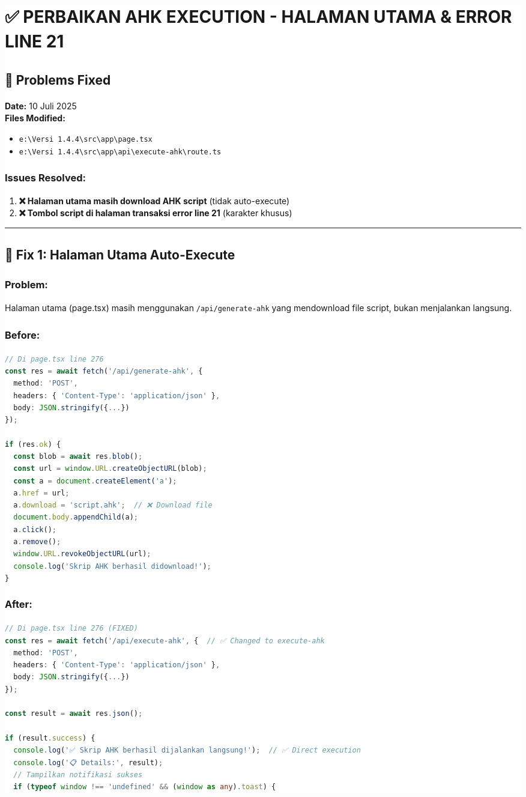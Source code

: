 # ✅ PERBAIKAN AHK EXECUTION - HALAMAN UTAMA & ERROR LINE 21

## 🐛 **Problems Fixed**

**Date:** 10 Juli 2025  
**Files Modified:** 
- `e:\Versi 1.4.4\src\app\page.tsx`
- `e:\Versi 1.4.4\src\app\api\execute-ahk\route.ts`

### **Issues Resolved:**

1. **❌ Halaman utama masih download AHK script** (tidak auto-execute)
2. **❌ Tombol script di halaman transaksi error line 21** (karakter khusus)

---

## 🔧 **Fix 1: Halaman Utama Auto-Execute**

### **Problem:**
Halaman utama (page.tsx) masih menggunakan `/api/generate-ahk` yang mendownload file script, bukan menjalankan langsung.

### **Before:**
```typescript
// Di page.tsx line 276
const res = await fetch('/api/generate-ahk', {
  method: 'POST',
  headers: { 'Content-Type': 'application/json' },
  body: JSON.stringify({...})
});

if (res.ok) {
  const blob = await res.blob();
  const url = window.URL.createObjectURL(blob);
  const a = document.createElement('a');
  a.href = url;
  a.download = 'script.ahk';  // ❌ Download file
  document.body.appendChild(a);
  a.click();
  a.remove();
  window.URL.revokeObjectURL(url);
  console.log('Skrip AHK berhasil didownload!');
}
```

### **After:**
```typescript
// Di page.tsx line 276 (FIXED)
const res = await fetch('/api/execute-ahk', {  // ✅ Changed to execute-ahk
  method: 'POST',
  headers: { 'Content-Type': 'application/json' },
  body: JSON.stringify({...})
});

const result = await res.json();

if (result.success) {
  console.log('✅ Skrip AHK berhasil dijalankan langsung!');  // ✅ Direct execution
  console.log('📋 Details:', result);
  // Tampilkan notifikasi sukses
  if (typeof window !== 'undefined' && (window as any).toast) {
```